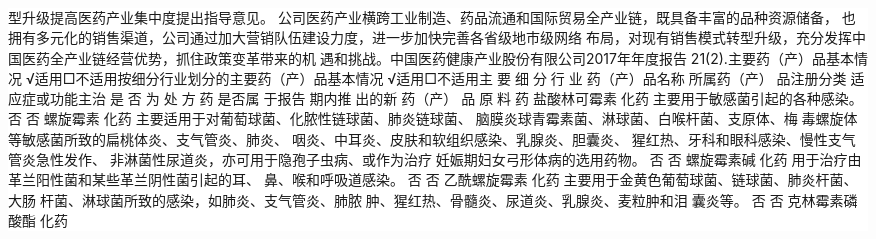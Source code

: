 型升级提高医药产业集中度提出指导意见。
公司医药产业横跨工业制造、药品流通和国际贸易全产业链，既具备丰富的品种资源储备，
也拥有多元化的销售渠道，公司通过加大营销队伍建设力度，进一步加快完善各省级地市级网络
布局，对现有销售模式转型升级，充分发挥中国医药全产业链经营优势，抓住政策变革带来的机
遇和挑战。中国医药健康产业股份有限公司2017年年度报告
21(2).主要药（产）品基本情况
√适用□不适用按细分行业划分的主要药（产）品基本情况
√适用□不适用主
要
细
分
行
业
药（产）品名称
所属药（产）
品注册分类
适应症或功能主治
是
否
为
处
方
药
是否属
于报告
期内推
出的新
药（产）
品
原
料
药
盐酸林可霉素
化药
主要用于敏感菌引起的各种感染。
否
否
螺旋霉素
化药
主要适用于对葡萄球菌、化脓性链球菌、肺炎链球菌、
脑膜炎球青霉素菌、淋球菌、白喉杆菌、支原体、梅
毒螺旋体等敏感菌所致的扁桃体炎、支气管炎、肺炎、
咽炎、中耳炎、皮肤和软组织感染、乳腺炎、胆囊炎、
猩红热、牙科和眼科感染、慢性支气管炎急性发作、
非淋菌性尿道炎，亦可用于隐孢子虫病、或作为治疗
妊娠期妇女弓形体病的选用药物。
否
否
螺旋霉素碱
化药
用于治疗由革兰阳性菌和某些革兰阴性菌引起的耳、
鼻、喉和呼吸道感染。
否
否
乙酰螺旋霉素
化药
主要用于金黄色葡萄球菌、链球菌、肺炎杆菌、大肠
杆菌、淋球菌所致的感染，如肺炎、支气管炎、肺脓
肿、猩红热、骨髓炎、尿道炎、乳腺炎、麦粒肿和泪
囊炎等。
否
否
克林霉素磷酸酯
化药